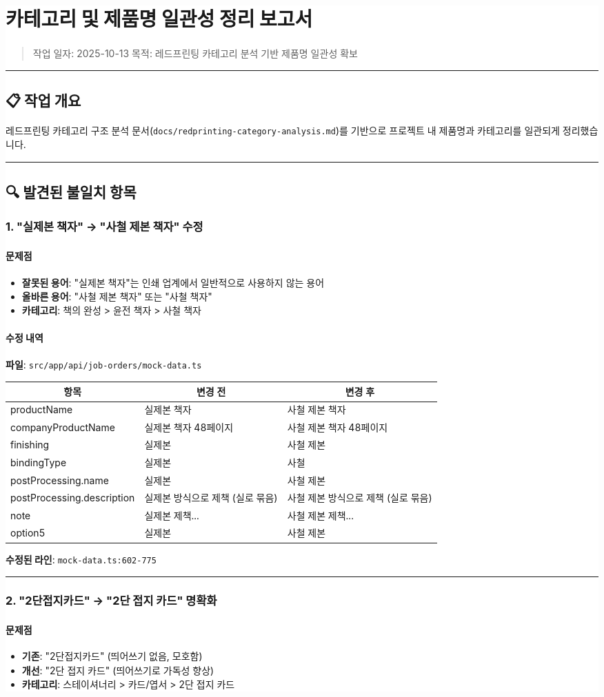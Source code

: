 # 카테고리 및 제품명 일관성 정리 보고서

> 작업 일자: 2025-10-13
> 목적: 레드프린팅 카테고리 분석 기반 제품명 일관성 확보

---

## 📋 작업 개요

레드프린팅 카테고리 구조 분석 문서(`docs/redprinting-category-analysis.md`)를 기반으로 프로젝트 내 제품명과 카테고리를 일관되게 정리했습니다.

---

## 🔍 발견된 불일치 항목

### 1. "실제본 책자" → "사철 제본 책자" 수정

#### 문제점
- **잘못된 용어**: "실제본 책자"는 인쇄 업계에서 일반적으로 사용하지 않는 용어
- **올바른 용어**: "사철 제본 책자" 또는 "사철 책자"
- **카테고리**: 책의 완성 > 윤전 책자 > 사철 책자

#### 수정 내역
**파일**: `src/app/api/job-orders/mock-data.ts`

| 항목 | 변경 전 | 변경 후 |
|------|---------|---------|
| productName | 실제본 책자 | 사철 제본 책자 |
| companyProductName | 실제본 책자 48페이지 | 사철 제본 책자 48페이지 |
| finishing | 실제본 | 사철 제본 |
| bindingType | 실제본 | 사철 |
| postProcessing.name | 실제본 | 사철 제본 |
| postProcessing.description | 실제본 방식으로 제책 (실로 묶음) | 사철 제본 방식으로 제책 (실로 묶음) |
| note | 실제본 제책... | 사철 제본 제책... |
| option5 | 실제본 | 사철 제본 |

**수정된 라인**: `mock-data.ts:602-775`

---

### 2. "2단접지카드" → "2단 접지 카드" 명확화

#### 문제점
- **기존**: "2단접지카드" (띄어쓰기 없음, 모호함)
- **개선**: "2단 접지 카드" (띄어쓰기로 가독성 향상)
- **카테고리**: 스테이셔너리 > 카드/엽서 > 2단 접지 카드
